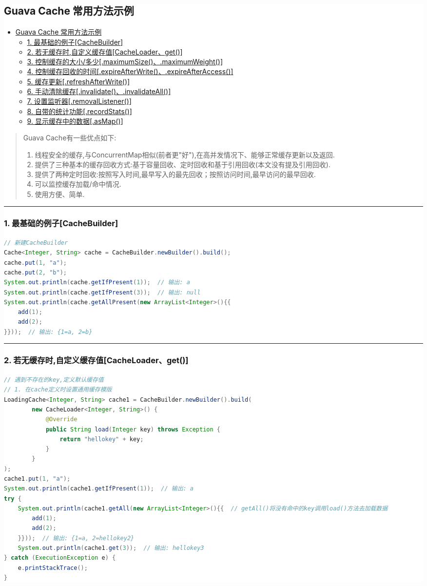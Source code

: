 ## Guava Cache 常用方法示例

- [Guava Cache 常用方法示例](#guava-cache-常用方法示例)
  - [1. 最基础的例子[CacheBuilder]](#1-最基础的例子cachebuilder)
  - [2. 若无缓存时,自定义缓存值[CacheLoader、get()]](#2-若无缓存时自定义缓存值cacheloaderget)
  - [3. 控制缓存的大小/多少[.maximumSize()、.maximumWeight()]](#3-控制缓存的大小多少maximumsizemaximumweight)
  - [4. 控制缓存回收的时间[.expireAfterWrite()、.expireAfterAccess()]](#4-控制缓存回收的时间expireafterwriteexpireafteraccess)
  - [5. 缓存更新[.refreshAfterWrite()]](#5-缓存更新refreshafterwrite)
  - [6. 手动清除缓存[.invalidate()、.invalidateAll()]](#6-手动清除缓存invalidateinvalidateall)
  - [7. 设置监听器[.removalListener()]](#7-设置监听器removallistener)
  - [8. 自带的统计功能[.recordStats()]](#8-自带的统计功能recordstats)
  - [9. 显示缓存中的数据[.asMap()]](#9-显示缓存中的数据asmap)

> Guava Cache有一些优点如下:
> 1. 线程安全的缓存,与ConcurrentMap相似(前者更"好"),在高并发情况下、能够正常缓存更新以及返回.  
> 2. 提供了三种基本的缓存回收方式:基于容量回收、定时回收和基于引用回收(本文没有提及引用回收).  
> 3. 提供了两种定时回收:按照写入时间,最早写入的最先回收；按照访问时间,最早访问的最早回收.  
> 4. 可以监控缓存加载/命中情况.  
> 5. 使用方便、简单.  

---

### 1. 最基础的例子[CacheBuilder]

```java
// 新建CacheBuilder
Cache<Integer, String> cache = CacheBuilder.newBuilder().build();
cache.put(1, "a");
cache.put(2, "b");
System.out.println(cache.getIfPresent(1));  // 输出: a
System.out.println(cache.getIfPresent(3));  // 输出: null
System.out.println(cache.getAllPresent(new ArrayList<Integer>(){{
    add(1);
    add(2);
}}));  // 输出: {1=a, 2=b}
```

---

### 2. 若无缓存时,自定义缓存值[CacheLoader、get()]

```java
// 遇到不存在的key,定义默认缓存值
// 1. 在cache定义时设置通用缓存模版
LoadingCache<Integer, String> cache1 = CacheBuilder.newBuilder().build(
        new CacheLoader<Integer, String>() {
            @Override
            public String load(Integer key) throws Exception {
                return "hellokey" + key;
            }
        }
);
cache1.put(1, "a");
System.out.println(cache1.getIfPresent(1));  // 输出: a
try {
    System.out.println(cache1.getAll(new ArrayList<Integer>(){{  // getAll()将没有命中的key调用load()方法去加载数据
        add(1);
        add(2);
    }}));  // 输出: {1=a, 2=hellokey2}
    System.out.println(cache1.get(3));  // 输出: hellokey3
} catch (ExecutionException e) {
    e.printStackTrace();
}
```